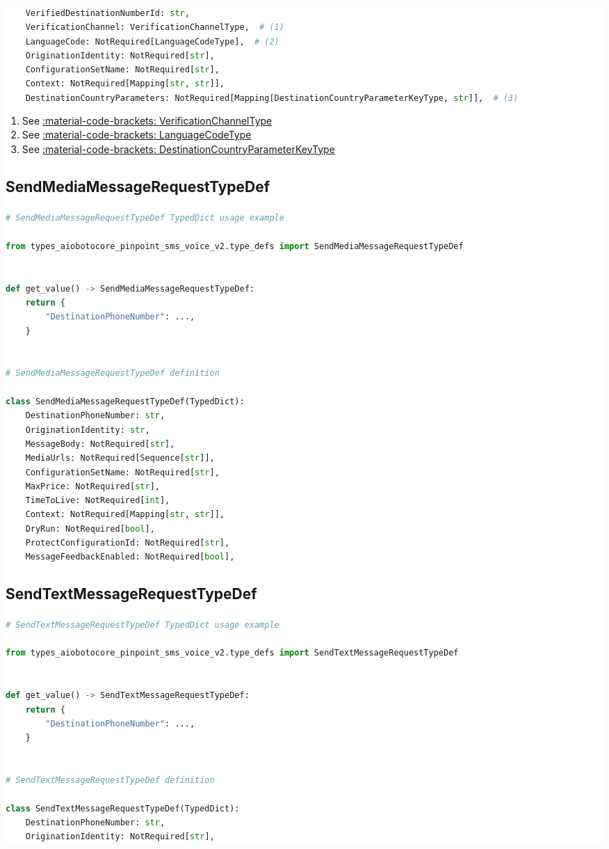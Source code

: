 ```python
    VerifiedDestinationNumberId: str,
    VerificationChannel: VerificationChannelType,  # (1)
    LanguageCode: NotRequired[LanguageCodeType],  # (2)
    OriginationIdentity: NotRequired[str],
    ConfigurationSetName: NotRequired[str],
    Context: NotRequired[Mapping[str, str]],
    DestinationCountryParameters: NotRequired[Mapping[DestinationCountryParameterKeyType, str]],  # (3)
```

1. See [:material-code-brackets: VerificationChannelType](./literals.md#verificationchanneltype) 
2. See [:material-code-brackets: LanguageCodeType](./literals.md#languagecodetype) 
3. See [:material-code-brackets: DestinationCountryParameterKeyType](./literals.md#destinationcountryparameterkeytype) 
## SendMediaMessageRequestTypeDef

```python
# SendMediaMessageRequestTypeDef TypedDict usage example

from types_aiobotocore_pinpoint_sms_voice_v2.type_defs import SendMediaMessageRequestTypeDef


def get_value() -> SendMediaMessageRequestTypeDef:
    return {
        "DestinationPhoneNumber": ...,
    }


# SendMediaMessageRequestTypeDef definition

class SendMediaMessageRequestTypeDef(TypedDict):
    DestinationPhoneNumber: str,
    OriginationIdentity: str,
    MessageBody: NotRequired[str],
    MediaUrls: NotRequired[Sequence[str]],
    ConfigurationSetName: NotRequired[str],
    MaxPrice: NotRequired[str],
    TimeToLive: NotRequired[int],
    Context: NotRequired[Mapping[str, str]],
    DryRun: NotRequired[bool],
    ProtectConfigurationId: NotRequired[str],
    MessageFeedbackEnabled: NotRequired[bool],
```

## SendTextMessageRequestTypeDef

```python
# SendTextMessageRequestTypeDef TypedDict usage example

from types_aiobotocore_pinpoint_sms_voice_v2.type_defs import SendTextMessageRequestTypeDef


def get_value() -> SendTextMessageRequestTypeDef:
    return {
        "DestinationPhoneNumber": ...,
    }


# SendTextMessageRequestTypeDef definition

class SendTextMessageRequestTypeDef(TypedDict):
    DestinationPhoneNumber: str,
    OriginationIdentity: NotRequired[str],
```